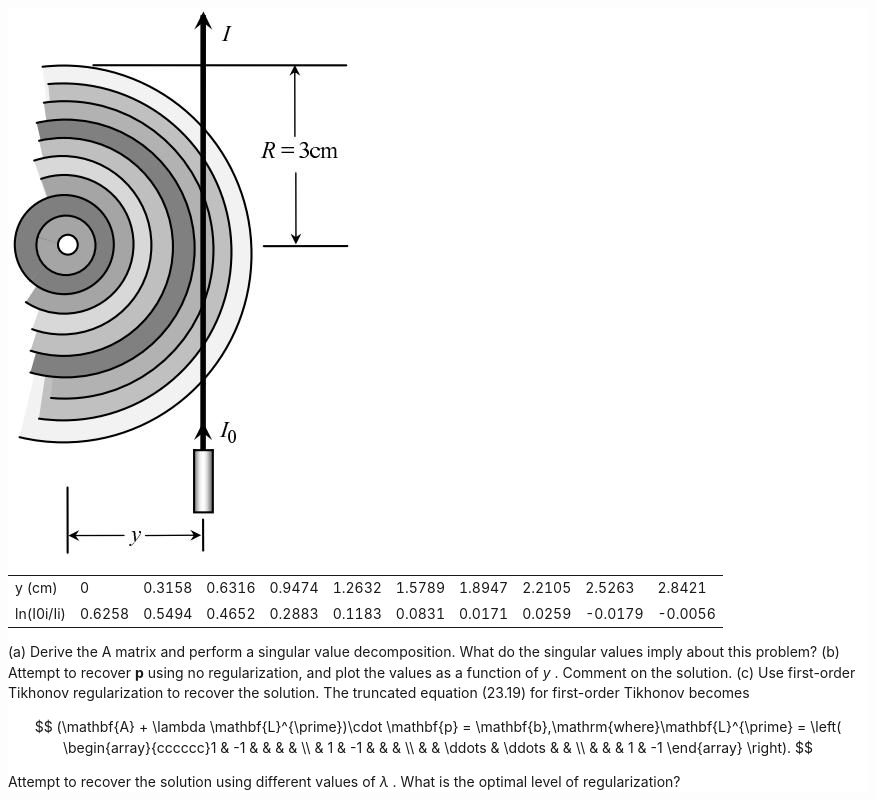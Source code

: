 ![](images/6d94a305ececf24191b2ea213ccf606ef9eedb7f7cb12fe4793469b861c484bf.jpg)

<table><tr><td>y (cm)</td><td>0</td><td>0.3158</td><td>0.6316</td><td>0.9474</td><td>1.2632</td><td>1.5789</td><td>1.8947</td><td>2.2105</td><td>2.5263</td><td>2.8421</td></tr><tr><td>ln(I0i/Ii)</td><td>0.6258</td><td>0.5494</td><td>0.4652</td><td>0.2883</td><td>0.1183</td><td>0.0831</td><td>0.0171</td><td>0.0259</td><td>-0.0179</td><td>-0.0056</td></tr></table>

(a) Derive the A matrix and perform a singular value decomposition. What do the singular values imply about this problem? 
(b) Attempt to recover  $\mathbf{p}$  using no regularization, and plot the values as a function of  $y$ . Comment on the solution. 
(c) Use first-order Tikhonov regularization to recover the solution. The truncated equation (23.19) for first-order Tikhonov becomes

$$
(\mathbf{A} + \lambda \mathbf{L}^{\prime})\cdot \mathbf{p} = \mathbf{b},\mathrm{where}\mathbf{L}^{\prime} = \left( \begin{array}{cccccc}1 & -1 & & & & \\ & 1 & -1 & & & \\ & & \ddots & \ddots & & \\ & & & 1 & -1 \end{array} \right).
$$

Attempt to recover the solution using different values of  $\lambda$ . What is the optimal level of regularization?


